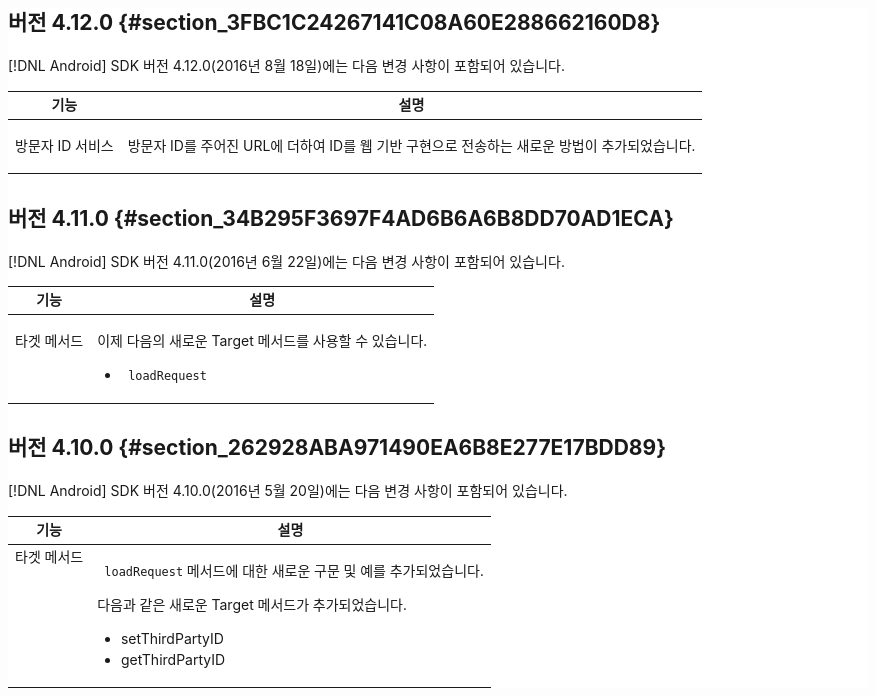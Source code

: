 ## 버전 4.12.0 {#section_3FBC1C24267141C08A60E288662160D8}

[!DNL Android] SDK 버전 4.12.0(2016년 8월 18일)에는 다음 변경 사항이 포함되어 있습니다.

<table frame="all" colsep="1" rowsep="1" id="table_3BDD15254859475CBE5E27870619FF3A"> 
 <thead> 
  <tr rowsep="1"> 
   <th colname="1" class="entry"> 기능 </th> 
   <th colname="2" class="entry"> 설명 </th> 
  </tr> 
 </thead>
 <tbody> 
  <tr rowsep="1"> 
   <td colname="1"> <p>방문자 ID 서비스 </p> </td> 
   <td colname="2"> <p> 방문자 ID를 주어진 URL에 더하여 ID를 웹 기반 구현으로 전송하는 새로운 방법이 추가되었습니다. </p> </td> 
  </tr> 
 </tbody> 
</table>

## 버전 4.11.0 {#section_34B295F3697F4AD6B6A6B8DD70AD1ECA}

[!DNL Android] SDK 버전 4.11.0(2016년 6월 22일)에는 다음 변경 사항이 포함되어 있습니다.

<table frame="all" colsep="1" rowsep="1" id="table_C3DC3890E81744828DE8946AE8067E1A"> 
 <thead> 
  <tr rowsep="1"> 
   <th colname="1" class="entry"> 기능 </th> 
   <th colname="2" class="entry"> 설명 </th> 
  </tr> 
 </thead>
 <tbody> 
  <tr rowsep="1"> 
   <td colname="1"> <p>타겟 메서드 </p> </td> 
   <td colname="2"> <p>이제 다음의 새로운 <span class="keyword">Target</span> 메서드를 사용할 수 있습니다. </p> <p> 
     <ul id="ul_D0594A9ABFD8448186DED87599A0E50E"> 
      <li id="li_A4B0ECDF200C438BB1AB24D613453A68"><code> loadRequest</code> </li> 
     </ul> </p> </td> 
  </tr> 
 </tbody> 
</table>

## 버전 4.10.0 {#section_262928ABA971490EA6B8E277E17BDD89}

[!DNL Android] SDK 버전 4.10.0(2016년 5월 20일)에는 다음 변경 사항이 포함되어 있습니다.

<table frame="all" colsep="1" rowsep="1" id="table_E6B19BD9903A41D9AAF0035CD66756B5"> 
 <thead> 
  <tr rowsep="1"> 
   <th colname="1" class="entry"> 기능 </th> 
   <th colname="2" class="entry"> 설명 </th> 
  </tr> 
 </thead>
 <tbody> 
  <tr rowsep="1"> 
   <td colname="1"> 타겟 메서드 </td> 
   <td colname="2"> <p><code> loadRequest</code> 메서드에 대한 새로운 구문 및 예를 추가되었습니다. </p> <p>다음과 같은 새로운 <span class="keyword">Target</span> 메서드가 추가되었습니다. </p> <p> 
     <ul id="ul_B32C3B3931764F21948E36384B775642"> 
      <li id="li_3421E7F78F3A4DDA8FF004903FC8C75E">setThirdPartyID </li> 
      <li id="li_0836075699C5480EB3D6B742FCF6D508">getThirdPartyID </li> 
     </ul> </p> </td> 
  </tr> 
 </tbody> 
</table>